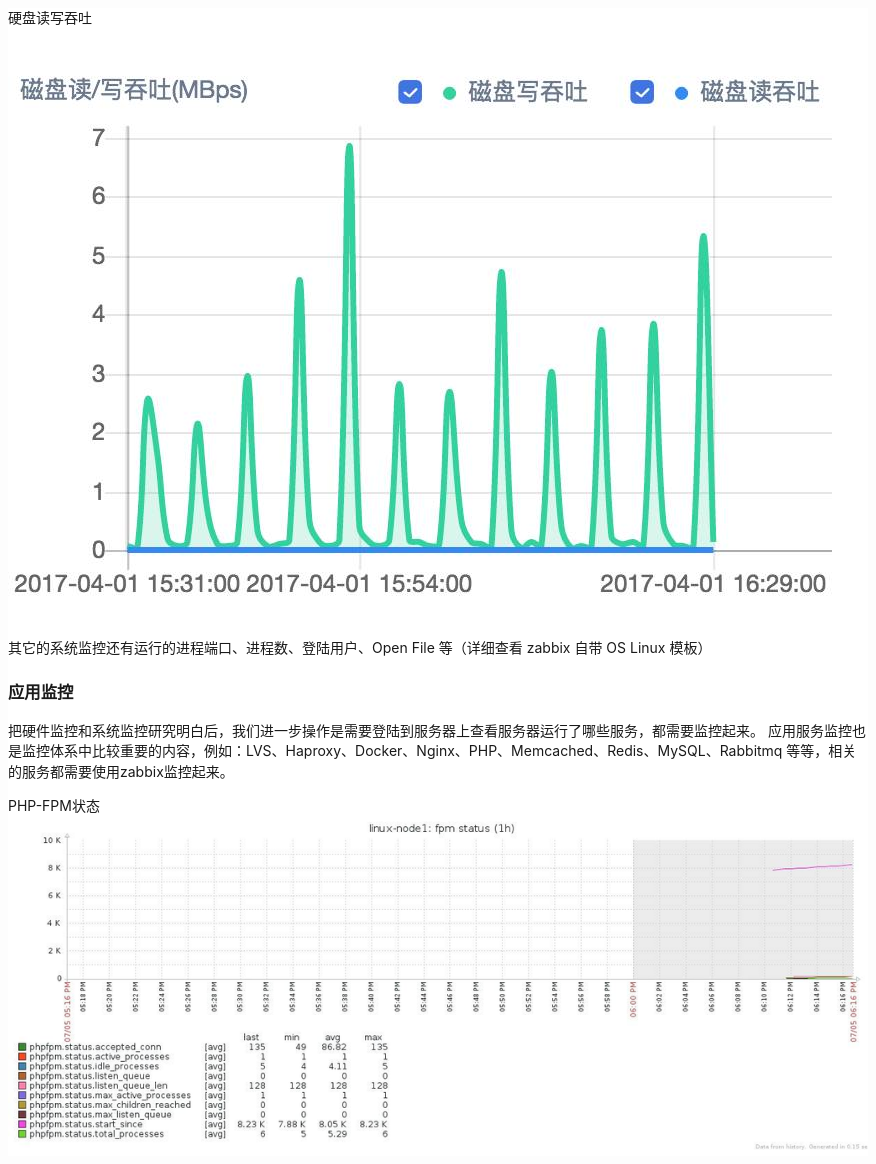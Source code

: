 硬盘读写吞吐
![](/assets/硬盘读写吞吐.jpeg)

其它的系统监控还有运行的进程端口、进程数、登陆用户、Open File 等（详细查看 zabbix 自带 OS Linux 模板）


### 应用监控

把硬件监控和系统监控研究明白后，我们进一步操作是需要登陆到服务器上查看服务器运行了哪些服务，都需要监控起来。
应用服务监控也是监控体系中比较重要的内容，例如：LVS、Haproxy、Docker、Nginx、PHP、Memcached、Redis、MySQL、Rabbitmq 等等，相关的服务都需要使用zabbix监控起来。

PHP-FPM状态
![](/assets/PHP-FPM_status.jpeg)
